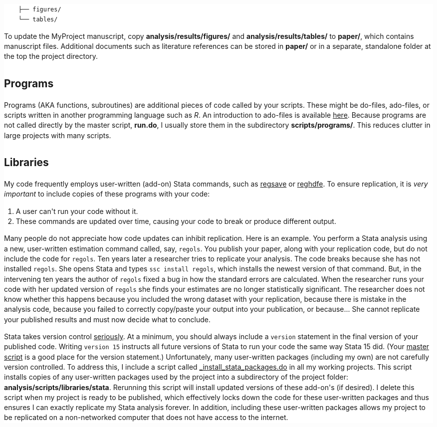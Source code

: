 ```text
    ├── figures/
    └── tables/
```

To update the MyProject manuscript, copy **analysis/results/figures/** and **analysis/results/tables/** to **paper/**, which contains manuscript files. Additional documents such as literature references can be stored in **paper/** or in a separate, standalone folder at the top the project directory. 

## Programs

Programs (AKA functions, subroutines) are additional pieces of code called by your scripts. These might be do-files, ado-files, or scripts written in another programming language such as *R*. An introduction to ado-files is available [here](https://blog.stata.com/2015/11/10/programming-an-estimation-command-in-stata-a-first-ado-command). Because programs are not called directly by the master script, **run.do**, I usually store them in the subdirectory **scripts/programs/**. This reduces clutter in large projects with many scripts.

## Libraries

My code frequently employs user-written (add-on) Stata commands, such as [regsave](https://github.com/reifjulian/regsave) or [reghdfe](http://scorreia.com/software/reghdfe/install.html). To ensure replication, it is *very important* to include copies of these programs with your code:
1. A user can't run your code without it.
1. These commands are updated over time, causing your code to break or produce different output.

Many people do not appreciate how code updates can inhibit replication. Here is an example. You perform a Stata analysis using a new, user-written estimation command called, say, `regols`. You publish your paper, along with your replication code, but do not include the code for `regols`. Ten years later a researcher tries to replicate your analysis. The code breaks because she has not installed `regols`. She opens Stata and types `ssc install regols`, which installs the newest version of that command. But, in the intervening ten years the author of `regols` fixed a bug in how the standard errors are calculated. When the researcher runs your code with her updated version of `regols` she finds your estimates are no longer statistically significant. The researcher does not know whether this happens because you included the wrong dataset with your replication, because there is mistake in the analysis code, because you failed to correctly copy/paste your output into your publication, or because... She cannot replicate your published results and must now decide what to conclude.

Stata takes version control [seriously](https://www.stata.com/features/integrated-version-control/). At a minimum, you should always include a `version` statement in the final version of your published code. Writing `version 15` instructs all future versions of Stata to run your code the same way Stata 15 did. (Your [master script](https://github.com/reifjulian/my-project/blob/master/analysis/run.do) is a good place for the version statement.) Unfortunately, many user-written packages (including my own) are not carefully version controlled.  To address this, I include a script called [_install_stata_packages.do](https://github.com/reifjulian/my-project/blob/master/analysis/scripts/_install_stata_packages.do) in all my working projects. This script installs copies of any user-written packages used by the project into a subdirectory of the project folder: **analysis/scripts/libraries/stata**. Rerunning this script will install updated versions of these add-on's (if desired). I delete this script when my project is ready to be published, which effectively locks down the code for these user-written packages and thus ensures I can exactly replicate my Stata analysis forever. In addition, including these user-written packages allows my project to be replicated on a non-networked computer that does not have access to the internet.
